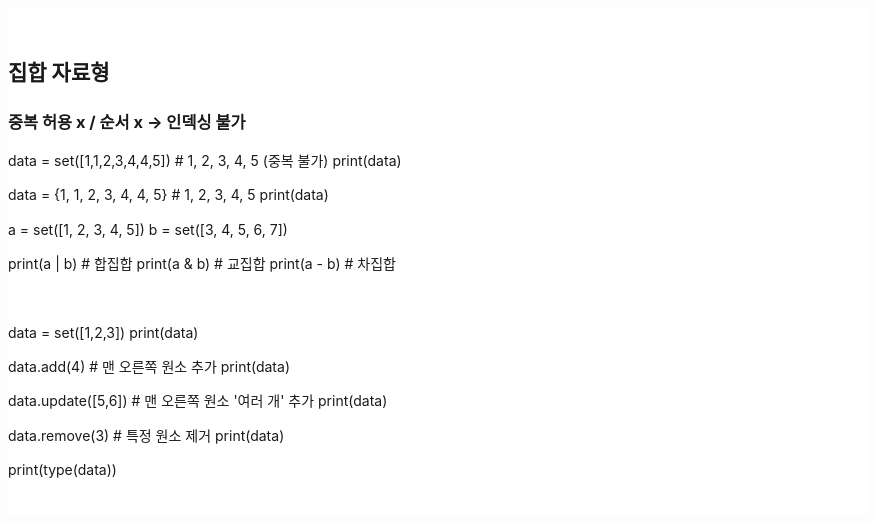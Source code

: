 <br/>


## 집합 자료형
### 중복 허용 x / 순서 x  -> 인덱싱 불가

data = set([1,1,2,3,4,4,5]) # 1, 2, 3, 4, 5 (중복 불가)
print(data)

data = {1, 1, 2, 3, 4, 4, 5} # 1, 2, 3, 4, 5
print(data)

a = set([1, 2, 3, 4, 5])
b = set([3, 4, 5, 6, 7])

print(a | b) # 합집합
print(a & b) # 교집합
print(a - b) # 차집합

<br/>

data = set([1,2,3])
print(data)

data.add(4) # 맨 오른쪽 원소 추가
print(data)

data.update([5,6]) # 맨 오른쪽 원소 '여러 개' 추가
print(data)

data.remove(3) # 특정 원소 제거
print(data)

print(type(data))

<br/>
